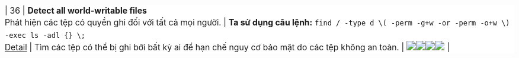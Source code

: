 | 36   | **Detect all world-writable files** <br> Phát hiện các tệp có quyền ghi đối với tất cả mọi người.       | **Ta sử dụng câu lệnh:** `find / -type d \( -perm -g+w -or -perm -o+w \) -exec ls -adl {} \;` <br> [Detail](https://github.com/phat1235/Cong-ty-TNHH-Phan-mem-NhanHoa/blob/main/1CongtyNhanHoa/Thuchanhtrenthietbi/DellServer/Ubuntu/SecUbuntu/Detect%20all%20world-writable%20files.md)  | Tìm các tệp có thể bị ghi bởi bất kỳ ai để hạn chế nguy cơ bảo mật do các tệp không an toàn.                         | ![](https://img001.prntscr.com/file/img001/Xxy2gNb4TRuR4osZaQws1Q.png)![](https://img001.prntscr.com/file/img001/1FFR0DgASVi6z82iE9mlHg.png)![](https://img001.prntscr.com/file/img001/deEFCIyRRuKuP_21ehw0XA.png)![](https://img001.prntscr.com/file/img001/QYvMPVqhTjCDo1vbjQ1scA.png) |
